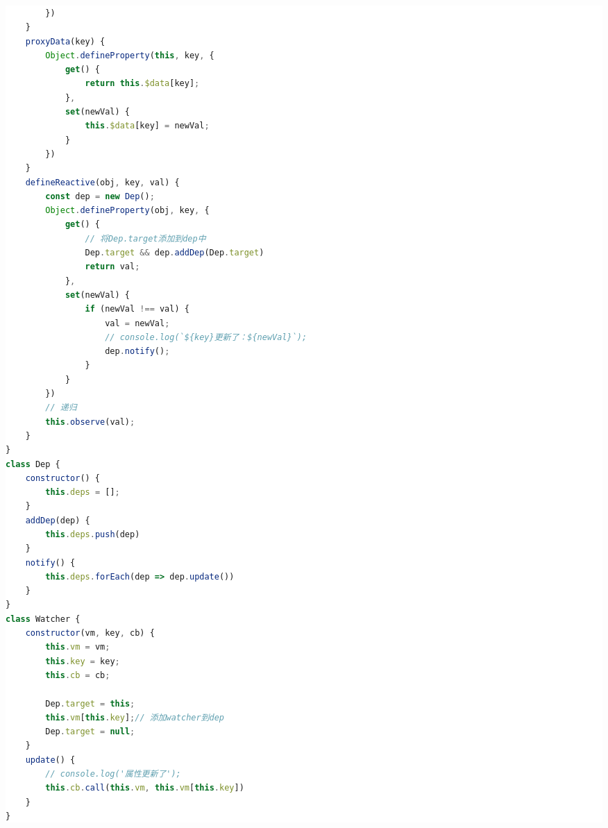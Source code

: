 ```js
        })
    }
    proxyData(key) {
        Object.defineProperty(this, key, {
            get() {
                return this.$data[key];
            },
            set(newVal) {
                this.$data[key] = newVal;
            }
        })
    }
    defineReactive(obj, key, val) {
        const dep = new Dep();
        Object.defineProperty(obj, key, {
            get() {
                // 将Dep.target添加到dep中
                Dep.target && dep.addDep(Dep.target)
                return val;
            },
            set(newVal) {
                if (newVal !== val) {
                    val = newVal;
                    // console.log(`${key}更新了：${newVal}`);
                    dep.notify();
                }
            }
        })
        // 递归
        this.observe(val);
    }
}
class Dep {
    constructor() {
        this.deps = [];
    }
    addDep(dep) {
        this.deps.push(dep)
    }
    notify() {
        this.deps.forEach(dep => dep.update())
    }
}
class Watcher {
    constructor(vm, key, cb) {
        this.vm = vm;
        this.key = key;
        this.cb = cb;

        Dep.target = this;
        this.vm[this.key];// 添加watcher到dep
        Dep.target = null;
    }
    update() {
        // console.log('属性更新了');
        this.cb.call(this.vm, this.vm[this.key])
    }
}
```

